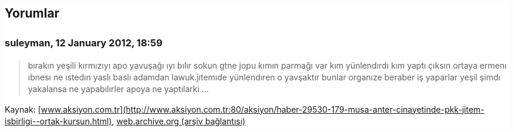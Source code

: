    </p>
  </font>
 </div>
 <div>
 </div>
 <div>
 </div>
</div>


## Yorumlar

### suleyman, 12 January 2012, 18:59
> bırakın yeşili kırmızıyı apo yavuşağı ıyı bılır sokun gtne jopu kımın parmağı var kım yünlendırdı kım yaptı çıksın ortaya ermenı ıbnesı ne ıstedın yaslı baslı adamdan lawuk.jıtemıde yünlendıren o yavşaktır bunlar organıze beraber iş yaparlar yeşil şimdı yakalansa ne yapabılırler apoya ne yaptılarki ...

Kaynak: [www.aksiyon.com.tr](http://www.aksiyon.com.tr:80/aksiyon/haber-29530-179-musa-anter-cinayetinde-pkk-jitem-isbirligi--ortak-kursun.html), [web.archive.org (arşiv bağlantısı)](http://web.archive.org/web/20120628001641/http://www.aksiyon.com.tr:80/aksiyon/haber-29530-179-musa-anter-cinayetinde-pkk-jitem-isbirligi--ortak-kursun.html)
